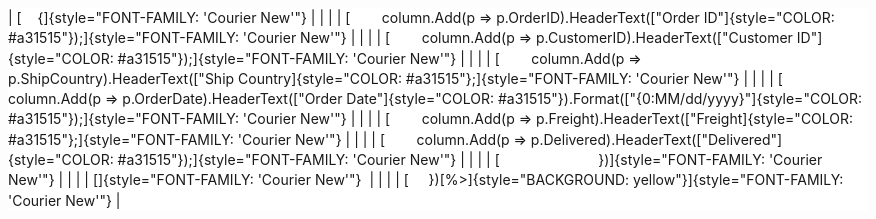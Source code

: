 | [    {]{style="FONT-FAMILY: 'Courier New'"}                                                                                                                                                                                                                                                               |
|                                                                                                                                                                                                                                                                                                           |
| [        column.Add(p =\> p.OrderID).HeaderText([\"Order ID\"]{style="COLOR: #a31515"});]{style="FONT-FAMILY: 'Courier New'"}                                                                                                                                                                             |
|                                                                                                                                                                                                                                                                                                           |
| [        column.Add(p =\> p.CustomerID).HeaderText([\"Customer ID\"]{style="COLOR: #a31515"});]{style="FONT-FAMILY: 'Courier New'"}                                                                                                                                                                       |
|                                                                                                                                                                                                                                                                                                           |
| [        column.Add(p =\> p.ShipCountry).HeaderText([\"Ship Country]{style="COLOR: #a31515"};]{style="FONT-FAMILY: 'Courier New'"}                                                                                                                                                                        |
|                                                                                                                                                                                                                                                                                                           |
| [        column.Add(p =\> p.OrderDate).HeaderText([\"Order Date\"]{style="COLOR: #a31515"}).Format([\"{0:MM/dd/yyyy}\"]{style="COLOR: #a31515"});]{style="FONT-FAMILY: 'Courier New'"}                                                                                                                    |
|                                                                                                                                                                                                                                                                                                           |
| [        column.Add(p =\> p.Freight).HeaderText([\"Freight]{style="COLOR: #a31515"};]{style="FONT-FAMILY: 'Courier New'"}                                                                                                                                                                                 |
|                                                                                                                                                                                                                                                                                                           |
| [        column.Add(p =\> p.Delivered).HeaderText([\"Delivered\"]{style="COLOR: #a31515"});]{style="FONT-FAMILY: 'Courier New'"}                                                                                                                                                                          |
|                                                                                                                                                                                                                                                                                                           |
| [                         })]{style="FONT-FAMILY: 'Courier New'"}                                                                                                                                                                                                                                         |
|                                                                                                                                                                                                                                                                                                           |
| []{style="FONT-FAMILY: 'Courier New'"}                                                                                                                                                                                                                                                                    |
|                                                                                                                                                                                                                                                                                                           |
| [     })[%\>]{style="BACKGROUND: yellow"}]{style="FONT-FAMILY: 'Courier New'"}                                                                                                                                                                                                                            |